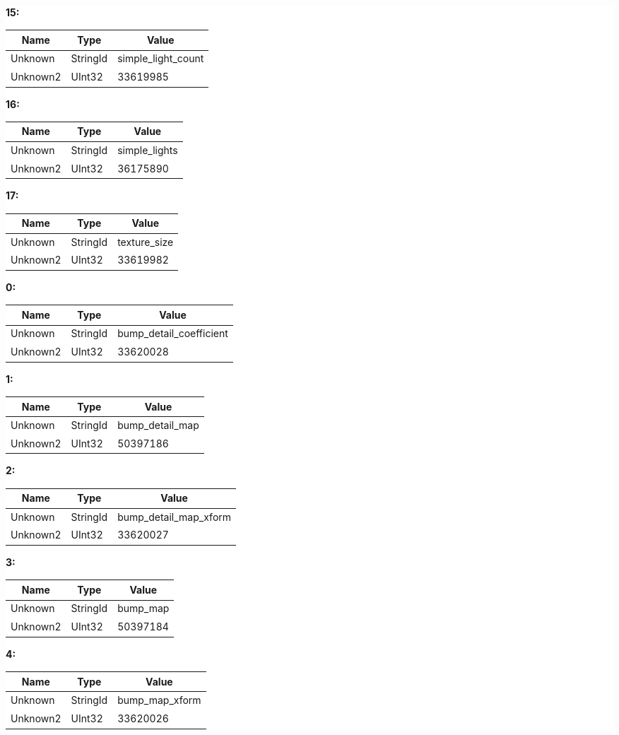 
**15:**

Name	| Type	| Value
---	|---	|---	|
Unknown	|StringId	|simple_light_count
Unknown2	|UInt32	|33619985


**16:**

Name	| Type	| Value
---	|---	|---	|
Unknown	|StringId	|simple_lights
Unknown2	|UInt32	|36175890


**17:**

Name	| Type	| Value
---	|---	|---	|
Unknown	|StringId	|texture_size
Unknown2	|UInt32	|33619982


**0:**

Name	| Type	| Value
---	|---	|---	|
Unknown	|StringId	|bump_detail_coefficient
Unknown2	|UInt32	|33620028


**1:**

Name	| Type	| Value
---	|---	|---	|
Unknown	|StringId	|bump_detail_map
Unknown2	|UInt32	|50397186


**2:**

Name	| Type	| Value
---	|---	|---	|
Unknown	|StringId	|bump_detail_map_xform
Unknown2	|UInt32	|33620027


**3:**

Name	| Type	| Value
---	|---	|---	|
Unknown	|StringId	|bump_map
Unknown2	|UInt32	|50397184


**4:**

Name	| Type	| Value
---	|---	|---	|
Unknown	|StringId	|bump_map_xform
Unknown2	|UInt32	|33620026
